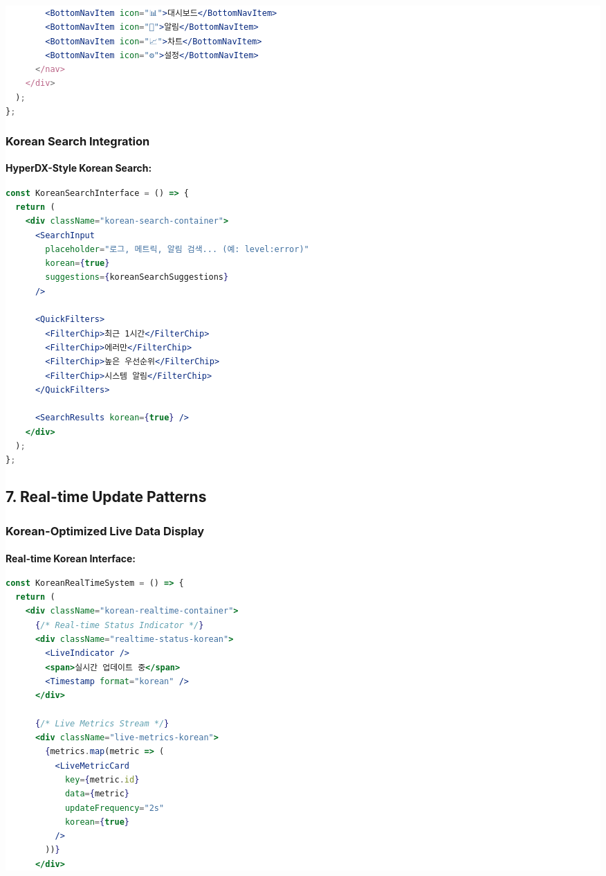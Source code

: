 ```jsx
        <BottomNavItem icon="📊">대시보드</BottomNavItem>
        <BottomNavItem icon="🔔">알림</BottomNavItem>
        <BottomNavItem icon="📈">차트</BottomNavItem>
        <BottomNavItem icon="⚙️">설정</BottomNavItem>
      </nav>
    </div>
  );
};
```

### Korean Search Integration

**HyperDX-Style Korean Search:**
```jsx
const KoreanSearchInterface = () => {
  return (
    <div className="korean-search-container">
      <SearchInput 
        placeholder="로그, 메트릭, 알림 검색... (예: level:error)"
        korean={true}
        suggestions={koreanSearchSuggestions}
      />
      
      <QuickFilters>
        <FilterChip>최근 1시간</FilterChip>
        <FilterChip>에러만</FilterChip>
        <FilterChip>높은 우선순위</FilterChip>
        <FilterChip>시스템 알림</FilterChip>
      </QuickFilters>
      
      <SearchResults korean={true} />
    </div>
  );
};
```

## 7. Real-time Update Patterns

### Korean-Optimized Live Data Display

**Real-time Korean Interface:**
```jsx
const KoreanRealTimeSystem = () => {
  return (
    <div className="korean-realtime-container">
      {/* Real-time Status Indicator */}
      <div className="realtime-status-korean">
        <LiveIndicator />
        <span>실시간 업데이트 중</span>
        <Timestamp format="korean" />
      </div>
      
      {/* Live Metrics Stream */}
      <div className="live-metrics-korean">
        {metrics.map(metric => (
          <LiveMetricCard 
            key={metric.id}
            data={metric}
            updateFrequency="2s"
            korean={true}
          />
        ))}
      </div>
```